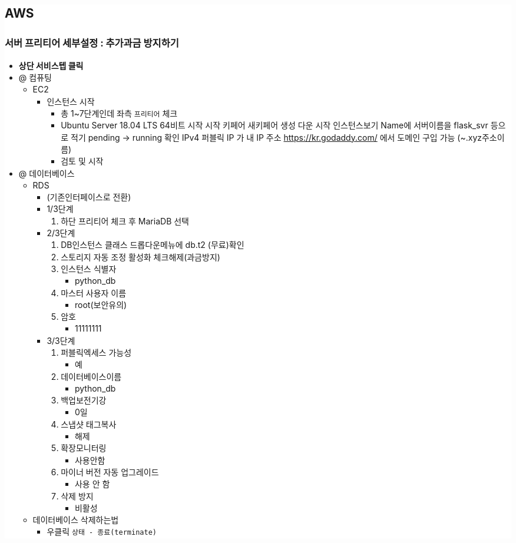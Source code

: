 ## AWS
### 서버 프리티어 세부설정 : 추가과금 방지하기
- **상단 서비스텝 클릭**
- @ 컴퓨팅
    - EC2
        - 인스턴스 시작
            - 총 1~7단계인데 좌측 `프리티어` 체크
            - Ubuntu Server 18.04 LTS 64비트
            시작
            시작
            키페어
            새키페어 생성
            다운
            시작
            인스턴스보기
            Name에 서버이름을 flask_svr 등으로 적기
            pending -> running 확인
            IPv4 퍼블릭 IP 가 내 IP 주소
            https://kr.godaddy.com/
            에서 도메인 구입 가능 (~.xyz주소이름)
            - 검토 및 시작
- @ 데이터베이스
    - RDS
        - (기존인터페이스로 전환)
        - 1/3단계
            1. 하단 프리티어 체크 후 MariaDB 선택
        - 2/3단계
            1. DB인스턴스 클래스 드롭다운메뉴에 db.t2 (무료)확인
            1. 스토리지 자동 조정 활성화 체크해제(과금방지)
            1. 인스턴스 식별자
                - python_db
            1. 마스터 사용자 이름
                - root(보안유의)
            1. 암호
                - 11111111
        - 3/3단계
            1. 퍼블릭엑세스 가능성
                - 예
            1. 데이터베이스이름
                - python_db
            1. 백업보전기강 
                - 0일
            1. 스냅샷 태그복사 
                - 해제
            1. 확장모니터링
                - 사용안함
            1. 마이너 버전 자동 업그레이드 
                - 사용 안 함
            1. 삭제 방지
                - 비활성
    - 데이터베이스 삭제하는법
        - 우클릭 `상태 - 종료(terminate)`
